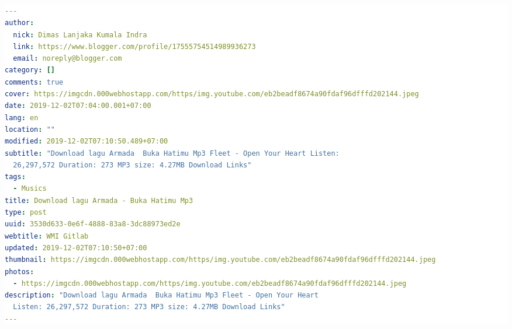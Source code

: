 ```yaml
---
author:
  nick: Dimas Lanjaka Kumala Indra
  link: https://www.blogger.com/profile/17555754514989936273
  email: noreply@blogger.com
category: []
comments: true
cover: https://imgcdn.000webhostapp.com/https/img.youtube.com/eb2beadf8674a90fdaf96dfffd202144.jpeg
date: 2019-12-02T07:04:00.001+07:00
lang: en
location: ""
modified: 2019-12-02T07:10:50.489+07:00
subtitle: "Download lagu Armada  Buka Hatimu Mp3 Fleet - Open Your Heart Listen:
  26,297,572 Duration: 273 MP3 size: 4.27MB Download Links"
tags:
  - Musics
title: Download lagu Armada - Buka Hatimu Mp3
type: post
uuid: 3530d633-0e6f-4888-83a8-3dc88973ed2e
webtitle: WMI Gitlab
updated: 2019-12-02T07:10:50+07:00
thumbnail: https://imgcdn.000webhostapp.com/https/img.youtube.com/eb2beadf8674a90fdaf96dfffd202144.jpeg
photos:
  - https://imgcdn.000webhostapp.com/https/img.youtube.com/eb2beadf8674a90fdaf96dfffd202144.jpeg
description: "Download lagu Armada  Buka Hatimu Mp3 Fleet - Open Your Heart
  Listen: 26,297,572 Duration: 273 MP3 size: 4.27MB Download Links"
---
```

